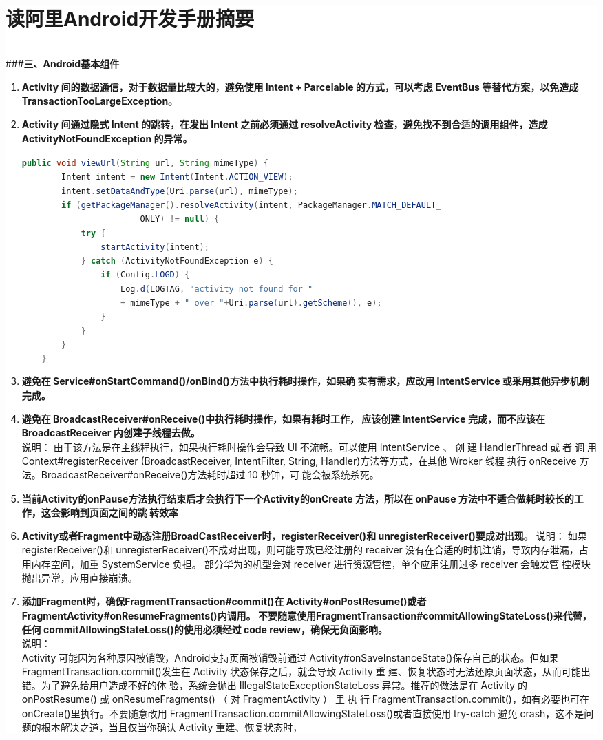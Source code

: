 # 读阿里Android开发手册摘要
--------------------------------------------------------------------------------------------------------------
###**三、Android基本组件**
1. **Activity 间的数据通信，对于数据量比较大的，避免使用 Intent + Parcelable
的方式，可以考虑 EventBus 等替代方案，以免造成 TransactionTooLargeException。**

2. **Activity 间通过隐式 Intent 的跳转，在发出 Intent 之前必须通过 resolveActivity
检查，避免找不到合适的调用组件，造成 ActivityNotFoundException 的异常。**
    ```java
    public void viewUrl(String url, String mimeType) {
            Intent intent = new Intent(Intent.ACTION_VIEW);
            intent.setDataAndType(Uri.parse(url), mimeType);
            if (getPackageManager().resolveActivity(intent, PackageManager.MATCH_DEFAULT_
                            ONLY) != null) {
                try {
                    startActivity(intent);
                } catch (ActivityNotFoundException e) {
                    if (Config.LOGD) {
                        Log.d(LOGTAG, "activity not found for "
                        + mimeType + " over "+Uri.parse(url).getScheme(), e);
                    }
                }
            }
        }
    ```
    
3. **避免在 Service#onStartCommand()/onBind()方法中执行耗时操作，如果确
实有需求，应改用 IntentService 或采用其他异步机制完成。**

4. **避免在 BroadcastReceiver#onReceive()中执行耗时操作，如果有耗时工作，
应该创建 IntentService 完成，而不应该在 BroadcastReceiver 内创建子线程去做。**<br/>
说明：
由于该方法是在主线程执行，如果执行耗时操作会导致 UI 不流畅。可以使用
IntentService 、 创 建 HandlerThread 或 者 调 用 Context#registerReceiver
(BroadcastReceiver, IntentFilter, String, Handler)方法等方式，在其他 Wroker 线程
执行 onReceive 方法。BroadcastReceiver#onReceive()方法耗时超过 10 秒钟，可
能会被系统杀死。

5. **当前Activity的onPause方法执行结束后才会执行下一个Activity的onCreate
方法，所以在 onPause 方法中不适合做耗时较长的工作，这会影响到页面之间的跳
转效率**

6. **Activity或者Fragment中动态注册BroadCastReceiver时，registerReceiver()和 unregisterReceiver()要成对出现。**
说明：
如果 registerReceiver()和 unregisterReceiver()不成对出现，则可能导致已经注册的
receiver 没有在合适的时机注销，导致内存泄漏，占用内存空间，加重 SystemService
负担。
部分华为的机型会对 receiver 进行资源管控，单个应用注册过多 receiver 会触发管
控模块抛出异常，应用直接崩溃。

7. **添加Fragment时，确保FragmentTransaction#commit()在
Activity#onPostResume()或者 FragmentActivity#onResumeFragments()内调用。
不要随意使用FragmentTransaction#commitAllowingStateLoss()来代替，任何
commitAllowingStateLoss()的使用必须经过 code review，确保无负面影响。**
<br/>说明：<br/>
Activity 可能因为各种原因被销毁，Android支持页面被销毁前通过
Activity#onSaveInstanceState()保存自己的状态。但如果
FragmentTransaction.commit()发生在 Activity 状态保存之后，就会导致 Activity 重
建、恢复状态时无法还原页面状态，从而可能出错。为了避免给用户造成不好的体
验，系统会抛出 IllegalStateExceptionStateLoss 异常。推荐的做法是在 Activity 的
onPostResume() 或 onResumeFragments() （ 对 FragmentActivity ） 里 执 行
FragmentTransaction.commit()，如有必要也可在 onCreate()里执行。不要随意改用
FragmentTransaction.commitAllowingStateLoss()或者直接使用 try-catch 避免
crash，这不是问题的根本解决之道，当且仅当你确认 Activity 重建、恢复状态时，